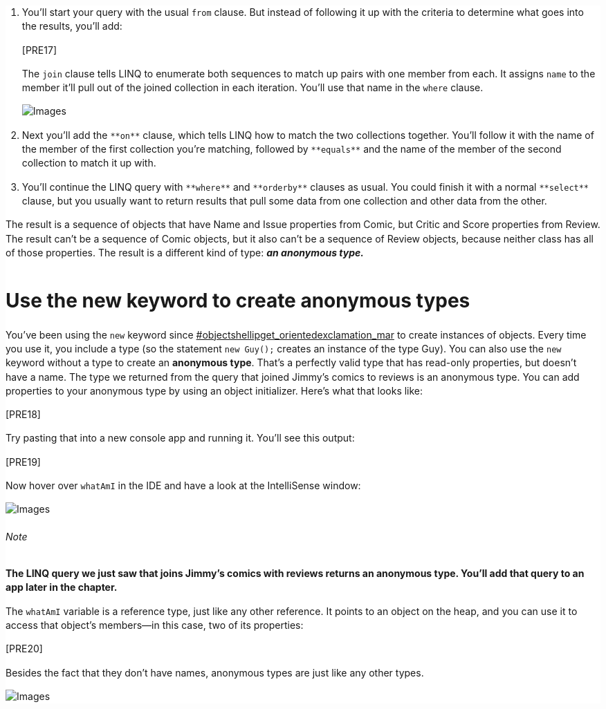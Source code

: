 1.  You’ll start your query with the usual `from` clause. But instead of following it up with the criteria to determine what goes into the results, you’ll add:

    [PRE17]

    The `join` clause tells LINQ to enumerate both sequences to match up pairs with one member from each. It assigns `name` to the member it’ll pull out of the joined collection in each iteration. You’ll use that name in the `where` clause.

    ![Images](assets/pg491.png)
2.  Next you’ll add the `**on**` clause, which tells LINQ how to match the two collections together. You’ll follow it with the name of the member of the first collection you’re matching, followed by `**equals**` and the name of the member of the second collection to match it up with.

3.  You’ll continue the LINQ query with `**where**` and `**orderby**` clauses as usual. You could finish it with a normal `**select**` clause, but you usually want to return results that pull some data from one collection and other data from the other.

The result is a sequence of objects that have Name and Issue properties from Comic, but Critic and Score properties from Review. The result can’t be a sequence of Comic objects, but it also can’t be a sequence of Review objects, because neither class has all of those properties. The result is a different kind of type: ***an anonymous type.***

# Use the new keyword to create anonymous types

You’ve been using the `new` keyword since [#objectshellipget_orientedexclamation_mar](ch03.html#objectshellipget_orientedexclamation_mar) to create instances of objects. Every time you use it, you include a type (so the statement `new Guy();` creates an instance of the type Guy). You can also use the `new` keyword without a type to create an **anonymous type**. That’s a perfectly valid type that has read-only properties, but doesn’t have a name. The type we returned from the query that joined Jimmy’s comics to reviews is an anonymous type. You can add properties to your anonymous type by using an object initializer. Here’s what that looks like:

[PRE18]

Try pasting that into a new console app and running it. You’ll see this output:

[PRE19]

Now hover over `whatAmI` in the IDE and have a look at the IntelliSense window:

![Images](assets/pg492-2a.png)

###### Note

**The LINQ query we just saw that joins Jimmy’s comics with reviews returns an anonymous type. You’ll add that query to an app later in the chapter.**

The `whatAmI` variable is a reference type, just like any other reference. It points to an object on the heap, and you can use it to access that object’s members—in this case, two of its properties:

[PRE20]

Besides the fact that they don’t have names, anonymous types are just like any other types.

![Images](assets/pg492-2.png)
